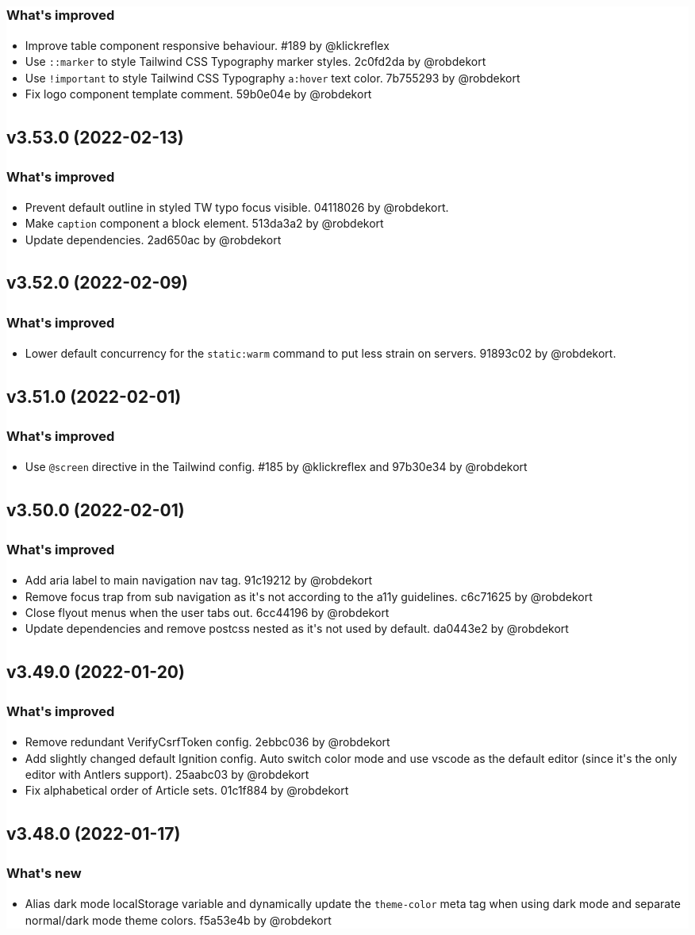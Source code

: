 ### What's improved
- Improve table component responsive behaviour. #189 by @klickreflex
- Use `::marker` to style Tailwind CSS Typography marker styles. 2c0fd2da by @robdekort
- Use `!important` to style Tailwind CSS Typography `a:hover` text color. 7b755293 by @robdekort
- Fix logo component template comment. 59b0e04e by @robdekort

## v3.53.0 (2022-02-13)

### What's improved
- Prevent default outline in styled TW typo focus visible. 04118026 by @robdekort.
- Make `caption` component a block element. 513da3a2 by @robdekort
- Update dependencies. 2ad650ac by @robdekort

## v3.52.0 (2022-02-09)

### What's improved
- Lower default concurrency for the `static:warm` command to put less strain on servers. 91893c02 by @robdekort.

## v3.51.0 (2022-02-01)

### What's improved
- Use `@screen` directive in the Tailwind config. #185 by @klickreflex and 97b30e34 by @robdekort

## v3.50.0 (2022-02-01)

### What's improved
- Add aria label to main navigation nav tag. 91c19212 by @robdekort
- Remove focus trap from sub navigation as it's not according to the a11y guidelines. c6c71625 by @robdekort
- Close flyout menus when the user tabs out. 6cc44196 by @robdekort
- Update dependencies and remove postcss nested as it's not used by default. da0443e2 by @robdekort

## v3.49.0 (2022-01-20)

### What's improved
- Remove redundant VerifyCsrfToken config. 2ebbc036 by @robdekort
- Add slightly changed default Ignition config. Auto switch color mode and use vscode as the default editor (since it's the only editor with Antlers support). 25aabc03 by @robdekort
- Fix alphabetical order of Article sets. 01c1f884 by @robdekort

## v3.48.0 (2022-01-17)

### What's new
- Alias dark mode localStorage variable and dynamically update the `theme-color` meta tag when using dark mode and separate normal/dark mode theme colors. f5a53e4b by @robdekort
